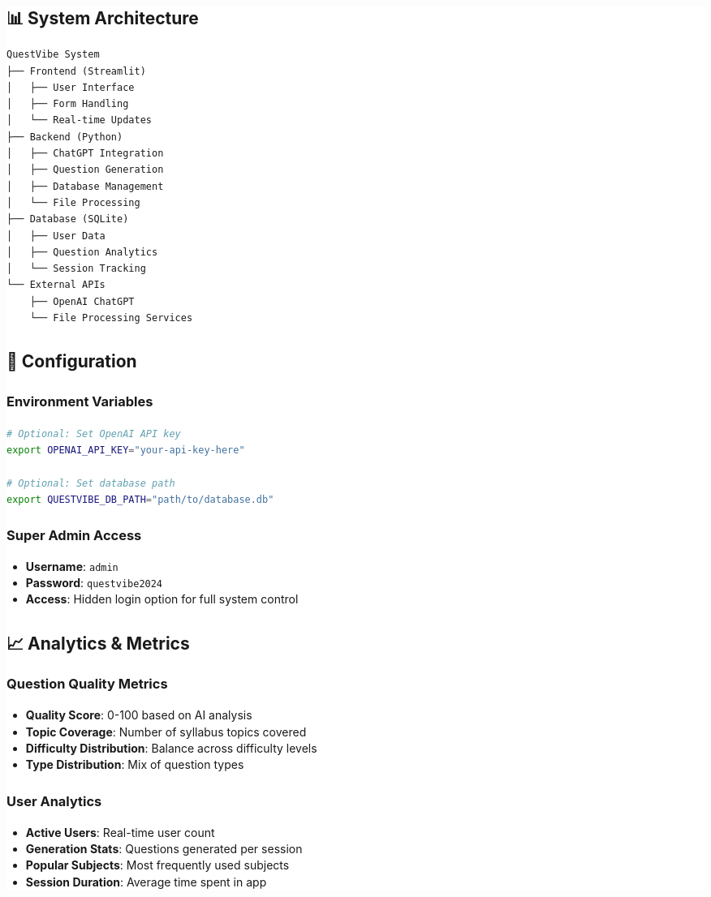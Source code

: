 ## 📊 **System Architecture**

```
QuestVibe System
├── Frontend (Streamlit)
│   ├── User Interface
│   ├── Form Handling
│   └── Real-time Updates
├── Backend (Python)
│   ├── ChatGPT Integration
│   ├── Question Generation
│   ├── Database Management
│   └── File Processing
├── Database (SQLite)
│   ├── User Data
│   ├── Question Analytics
│   └── Session Tracking
└── External APIs
    ├── OpenAI ChatGPT
    └── File Processing Services
```

## 🔧 **Configuration**

### **Environment Variables**
```bash
# Optional: Set OpenAI API key
export OPENAI_API_KEY="your-api-key-here"

# Optional: Set database path
export QUESTVIBE_DB_PATH="path/to/database.db"
```

### **Super Admin Access**
- **Username**: `admin`
- **Password**: `questvibe2024`
- **Access**: Hidden login option for full system control

## 📈 **Analytics & Metrics**

### **Question Quality Metrics**
- **Quality Score**: 0-100 based on AI analysis
- **Topic Coverage**: Number of syllabus topics covered
- **Difficulty Distribution**: Balance across difficulty levels
- **Type Distribution**: Mix of question types

### **User Analytics**
- **Active Users**: Real-time user count
- **Generation Stats**: Questions generated per session
- **Popular Subjects**: Most frequently used subjects
- **Session Duration**: Average time spent in app
